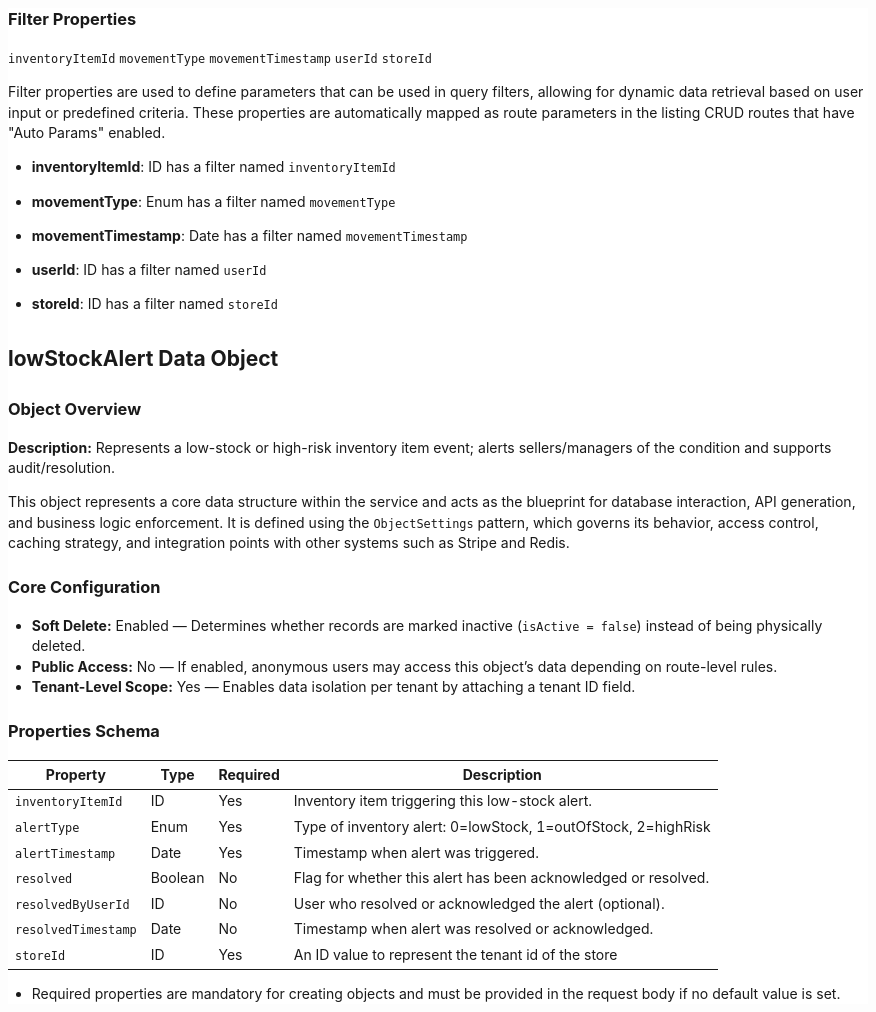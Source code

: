 ### Filter Properties

`inventoryItemId` `movementType` `movementTimestamp` `userId` `storeId`

Filter properties are used to define parameters that can be used in query filters, allowing for dynamic data retrieval based on user input or predefined criteria.
These properties are automatically mapped as route parameters in the listing CRUD routes that have "Auto Params" enabled.

- **inventoryItemId**: ID  has a filter named `inventoryItemId`

- **movementType**: Enum  has a filter named `movementType`

- **movementTimestamp**: Date  has a filter named `movementTimestamp`

- **userId**: ID  has a filter named `userId`

- **storeId**: ID  has a filter named `storeId`





## lowStockAlert Data Object

### Object Overview
**Description:** Represents a low-stock or high-risk inventory item event; alerts sellers/managers of the condition and supports audit/resolution.

This object represents a core data structure within the service and acts as the blueprint for database interaction, API generation, and business logic enforcement. 
It is defined using the `ObjectSettings` pattern, which governs its behavior, access control, caching strategy, and integration points with other systems such as Stripe and Redis.

### Core Configuration
- **Soft Delete:** Enabled — Determines whether records are marked inactive (`isActive = false`) instead of being physically deleted.
- **Public Access:** No — If enabled, anonymous users may access this object’s data depending on route-level rules.
- **Tenant-Level Scope:** Yes — Enables data isolation per tenant by attaching a tenant ID field.








### Properties Schema

| Property | Type | Required | Description |
|----------|------|----------|-------------|
| `inventoryItemId` | ID | Yes | Inventory item triggering this low-stock alert. |
| `alertType` | Enum | Yes | Type of inventory alert: 0=lowStock, 1=outOfStock, 2=highRisk |
| `alertTimestamp` | Date | Yes | Timestamp when alert was triggered. |
| `resolved` | Boolean | No | Flag for whether this alert has been acknowledged or resolved. |
| `resolvedByUserId` | ID | No | User who resolved or acknowledged the alert (optional). |
| `resolvedTimestamp` | Date | No | Timestamp when alert was resolved or acknowledged. |
| `storeId` | ID | Yes | An ID value to represent the tenant id of the store |
* Required properties are mandatory for creating objects and must be provided in the request body if no default value is set.
